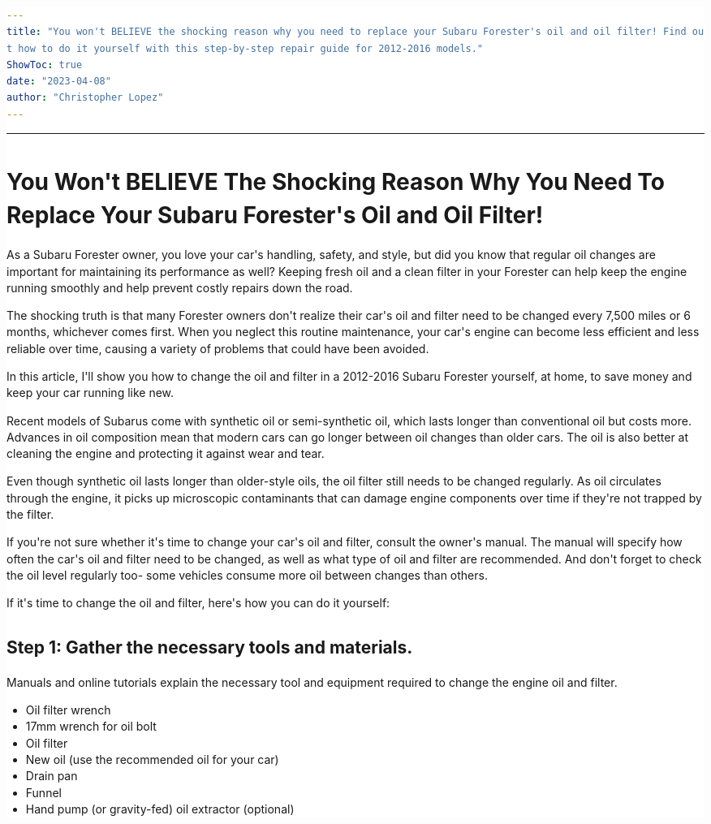 ```yaml
---
title: "You won't BELIEVE the shocking reason why you need to replace your Subaru Forester's oil and oil filter! Find out how to do it yourself with this step-by-step repair guide for 2012-2016 models."
ShowToc: true 
date: "2023-04-08"
author: "Christopher Lopez"
---
```

*****
# You Won't BELIEVE The Shocking Reason Why You Need To Replace Your Subaru Forester's Oil and Oil Filter!

As a Subaru Forester owner, you love your car's handling, safety, and style, but did you know that regular oil changes are important for maintaining its performance as well? Keeping fresh oil and a clean filter in your Forester can help keep the engine running smoothly and help prevent costly repairs down the road.

The shocking truth is that many Forester owners don't realize their car's oil and filter need to be changed every 7,500 miles or 6 months, whichever comes first. When you neglect this routine maintenance, your car's engine can become less efficient and less reliable over time, causing a variety of problems that could have been avoided.

In this article, I'll show you how to change the oil and filter in a 2012-2016 Subaru Forester yourself, at home, to save money and keep your car running like new.

Recent models of Subarus come with synthetic oil or semi-synthetic oil, which lasts longer than conventional oil but costs more. Advances in oil composition mean that modern cars can go longer between oil changes than older cars. The oil is also better at cleaning the engine and protecting it against wear and tear.

Even though synthetic oil lasts longer than older-style oils, the oil filter still needs to be changed regularly. As oil circulates through the engine, it picks up microscopic contaminants that can damage engine components over time if they're not trapped by the filter.

If you're not sure whether it's time to change your car's oil and filter, consult the owner's manual. The manual will specify how often the car's oil and filter need to be changed, as well as what type of oil and filter are recommended. And don't forget to check the oil level regularly too- some vehicles consume more oil between changes than others.

If it's time to change the oil and filter, here's how you can do it yourself:

## Step 1: Gather the necessary tools and materials.

Manuals and online tutorials explain the necessary tool and equipment required to change the engine oil and filter.

* Oil filter wrench
* 17mm wrench for oil bolt
* Oil filter
* New oil (use the recommended oil for your car)
* Drain pan
* Funnel
* Hand pump (or gravity-fed) oil extractor (optional)
